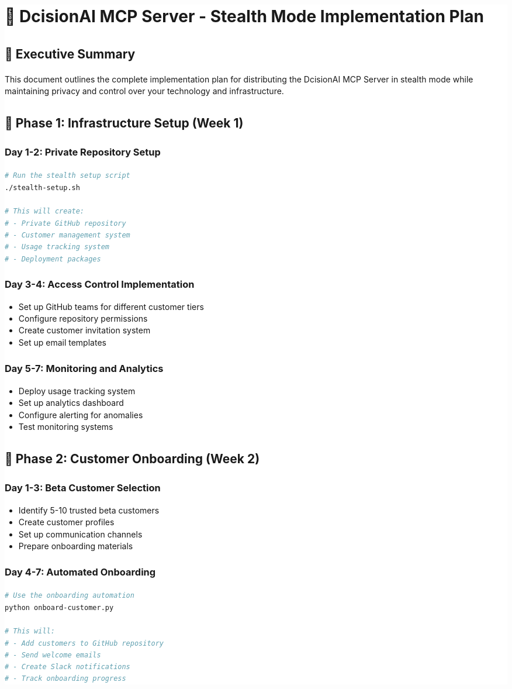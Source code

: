 # 🥷 DcisionAI MCP Server - Stealth Mode Implementation Plan

## 🎯 **Executive Summary**

This document outlines the complete implementation plan for distributing the DcisionAI MCP Server in stealth mode while maintaining privacy and control over your technology and infrastructure.

## 🚀 **Phase 1: Infrastructure Setup (Week 1)**

### **Day 1-2: Private Repository Setup**
```bash
# Run the stealth setup script
./stealth-setup.sh

# This will create:
# - Private GitHub repository
# - Customer management system
# - Usage tracking system
# - Deployment packages
```

### **Day 3-4: Access Control Implementation**
- Set up GitHub teams for different customer tiers
- Configure repository permissions
- Create customer invitation system
- Set up email templates

### **Day 5-7: Monitoring and Analytics**
- Deploy usage tracking system
- Set up analytics dashboard
- Configure alerting for anomalies
- Test monitoring systems

## 🔐 **Phase 2: Customer Onboarding (Week 2)**

### **Day 1-3: Beta Customer Selection**
- Identify 5-10 trusted beta customers
- Create customer profiles
- Set up communication channels
- Prepare onboarding materials

### **Day 4-7: Automated Onboarding**
```bash
# Use the onboarding automation
python onboard-customer.py

# This will:
# - Add customers to GitHub repository
# - Send welcome emails
# - Create Slack notifications
# - Track onboarding progress
```
